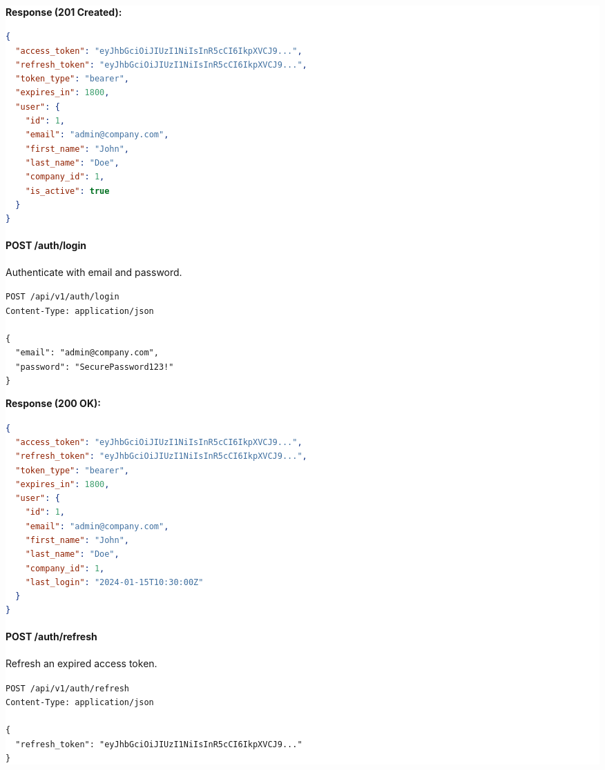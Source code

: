 **Response (201 Created):**
```json
{
  "access_token": "eyJhbGciOiJIUzI1NiIsInR5cCI6IkpXVCJ9...",
  "refresh_token": "eyJhbGciOiJIUzI1NiIsInR5cCI6IkpXVCJ9...",
  "token_type": "bearer",
  "expires_in": 1800,
  "user": {
    "id": 1,
    "email": "admin@company.com",
    "first_name": "John",
    "last_name": "Doe",
    "company_id": 1,
    "is_active": true
  }
}
```

#### POST /auth/login
Authenticate with email and password.

```http
POST /api/v1/auth/login
Content-Type: application/json

{
  "email": "admin@company.com",
  "password": "SecurePassword123!"
}
```

**Response (200 OK):**
```json
{
  "access_token": "eyJhbGciOiJIUzI1NiIsInR5cCI6IkpXVCJ9...",
  "refresh_token": "eyJhbGciOiJIUzI1NiIsInR5cCI6IkpXVCJ9...",
  "token_type": "bearer",
  "expires_in": 1800,
  "user": {
    "id": 1,
    "email": "admin@company.com",
    "first_name": "John",
    "last_name": "Doe",
    "company_id": 1,
    "last_login": "2024-01-15T10:30:00Z"
  }
}
```

#### POST /auth/refresh
Refresh an expired access token.

```http
POST /api/v1/auth/refresh
Content-Type: application/json

{
  "refresh_token": "eyJhbGciOiJIUzI1NiIsInR5cCI6IkpXVCJ9..."
}
```
